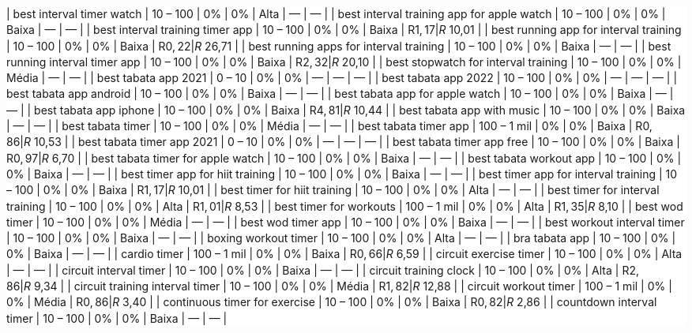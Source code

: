 | best interval timer watch                  | 10 – 100         | 0%           | 0%               | Alta      | —                | —                |
| best interval training app for apple watch | 10 – 100         | 0%           | 0%               | Baixa     | —                | —                |
| best interval training timer app           | 10 – 100         | 0%           | 0%               | Baixa     | R$ 1,17          | R$ 10,01         |
| best running app for interval training     | 10 – 100         | 0%           | 0%               | Baixa     | R$ 0,22          | R$ 26,71         |
| best running apps for interval training    | 10 – 100         | 0%           | 0%               | Baixa     | —                | —                |
| best running interval timer app            | 10 – 100         | 0%           | 0%               | Baixa     | R$ 2,32          | R$ 20,10         |
| best stopwatch for interval training       | 10 – 100         | 0%           | 0%               | Média     | —                | —                |
| best tabata app 2021                       | 0 – 10           | 0%           | 0%               | —         | —                | —                |
| best tabata app 2022                       | 10 – 100         | 0%           | 0%               | —         | —                | —                |
| best tabata app android                    | 10 – 100         | 0%           | 0%               | Baixa     | —                | —                |
| best tabata app for apple watch            | 10 – 100         | 0%           | 0%               | Baixa     | —                | —                |
| best tabata app iphone                     | 10 – 100         | 0%           | 0%               | Baixa     | R$ 4,81          | R$ 10,44         |
| best tabata app with music                 | 10 – 100         | 0%           | 0%               | Baixa     | —                | —                |
| best tabata timer                          | 10 – 100         | 0%           | 0%               | Média     | —                | —                |
| best tabata timer app                      | 100 – 1 mil      | 0%           | 0%               | Baixa     | R$ 0,86          | R$ 10,53         |
| best tabata timer app 2021                 | 0 – 10           | 0%           | 0%               | —         | —                | —                |
| best tabata timer app free                 | 10 – 100         | 0%           | 0%               | Baixa     | R$ 0,97          | R$ 6,70          |
| best tabata timer for apple watch          | 10 – 100         | 0%           | 0%               | Baixa     | —                | —                |
| best tabata workout app                    | 10 – 100         | 0%           | 0%               | Baixa     | —                | —                |
| best timer app for hiit training           | 10 – 100         | 0%           | 0%               | Baixa     | —                | —                |
| best timer app for interval training       | 10 – 100         | 0%           | 0%               | Baixa     | R$ 1,17          | R$ 10,01         |
| best timer for hiit training               | 10 – 100         | 0%           | 0%               | Alta      | —                | —                |
| best timer for interval training           | 10 – 100         | 0%           | 0%               | Alta      | R$ 1,01          | R$ 8,53          |
| best timer for workouts                    | 100 – 1 mil      | 0%           | 0%               | Alta      | R$ 1,35          | R$ 8,10          |
| best wod timer                             | 10 – 100         | 0%           | 0%               | Média     | —                | —                |
| best wod timer app                         | 10 – 100         | 0%           | 0%               | Baixa     | —                | —                |
| best workout interval timer                | 10 – 100         | 0%           | 0%               | Baixa     | —                | —                |
| boxing workout timer                       | 10 – 100         | 0%           | 0%               | Alta      | —                | —                |
| bra tabata app                             | 10 – 100         | 0%           | 0%               | Baixa     | —                | —                |
| cardio timer                               | 100 – 1 mil      | 0%           | 0%               | Baixa     | R$ 0,66          | R$ 6,59          |
| circuit exercise timer                     | 10 – 100         | 0%           | 0%               | Alta      | —                | —                |
| circuit interval timer                     | 10 – 100         | 0%           | 0%               | Baixa     | —                | —                |
| circuit training clock                     | 10 – 100         | 0%           | 0%               | Alta      | R$ 2,86          | R$ 9,34          |
| circuit training interval timer            | 10 – 100         | 0%           | 0%               | Média     | R$ 1,82          | R$ 12,88         |
| circuit workout timer                      | 100 – 1 mil      | 0%           | 0%               | Média     | R$ 0,86          | R$ 3,40          |
| continuous timer for exercise              | 10 – 100         | 0%           | 0%               | Baixa     | R$ 0,82          | R$ 2,86          |
| countdown interval timer                   | 10 – 100         | 0%           | 0%               | Baixa     | —                | —                |